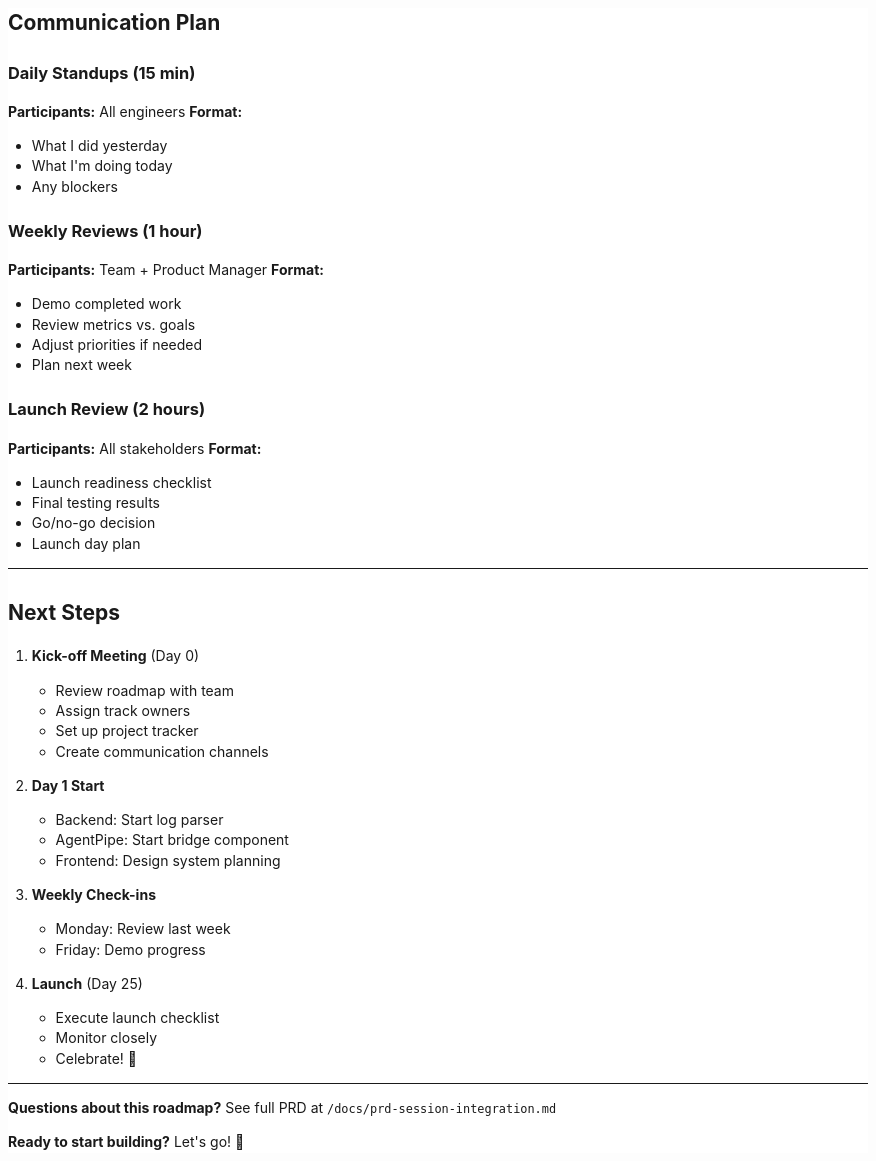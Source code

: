 
## Communication Plan

### Daily Standups (15 min)
**Participants:** All engineers
**Format:**
- What I did yesterday
- What I'm doing today
- Any blockers

### Weekly Reviews (1 hour)
**Participants:** Team + Product Manager
**Format:**
- Demo completed work
- Review metrics vs. goals
- Adjust priorities if needed
- Plan next week

### Launch Review (2 hours)
**Participants:** All stakeholders
**Format:**
- Launch readiness checklist
- Final testing results
- Go/no-go decision
- Launch day plan

---

## Next Steps

1. **Kick-off Meeting** (Day 0)
   - Review roadmap with team
   - Assign track owners
   - Set up project tracker
   - Create communication channels

2. **Day 1 Start**
   - Backend: Start log parser
   - AgentPipe: Start bridge component
   - Frontend: Design system planning

3. **Weekly Check-ins**
   - Monday: Review last week
   - Friday: Demo progress

4. **Launch** (Day 25)
   - Execute launch checklist
   - Monitor closely
   - Celebrate! 🎉

---

**Questions about this roadmap?** See full PRD at `/docs/prd-session-integration.md`

**Ready to start building?** Let's go! 🚀
